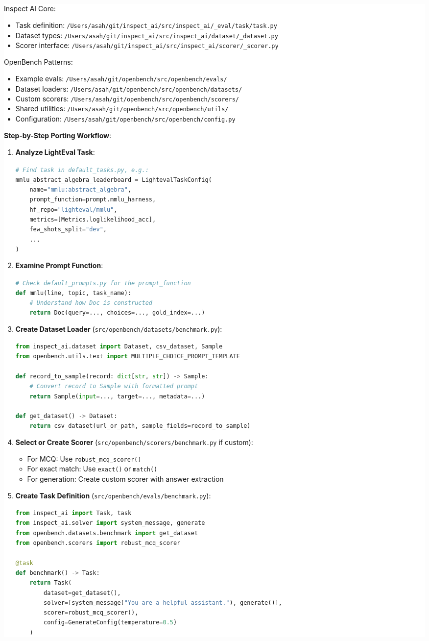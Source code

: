 Inspect AI Core:
- Task definition: `/Users/asah/git/inspect_ai/src/inspect_ai/_eval/task/task.py`
- Dataset types: `/Users/asah/git/inspect_ai/src/inspect_ai/dataset/_dataset.py`
- Scorer interface: `/Users/asah/git/inspect_ai/src/inspect_ai/scorer/_scorer.py`

OpenBench Patterns:
- Example evals: `/Users/asah/git/openbench/src/openbench/evals/`
- Dataset loaders: `/Users/asah/git/openbench/src/openbench/datasets/`
- Custom scorers: `/Users/asah/git/openbench/src/openbench/scorers/`
- Shared utilities: `/Users/asah/git/openbench/src/openbench/utils/`
- Configuration: `/Users/asah/git/openbench/src/openbench/config.py`

**Step-by-Step Porting Workflow**:

1. **Analyze LightEval Task**:
   ```python
   # Find task in default_tasks.py, e.g.:
   mmlu_abstract_algebra_leaderboard = LightevalTaskConfig(
       name="mmlu:abstract_algebra",
       prompt_function=prompt.mmlu_harness,
       hf_repo="lighteval/mmlu",
       metrics=[Metrics.loglikelihood_acc],
       few_shots_split="dev",
       ...
   )
   ```

2. **Examine Prompt Function**:
   ```python
   # Check default_prompts.py for the prompt_function
   def mmlu(line, topic, task_name):
       # Understand how Doc is constructed
       return Doc(query=..., choices=..., gold_index=...)
   ```

3. **Create Dataset Loader** (`src/openbench/datasets/benchmark.py`):
   ```python
   from inspect_ai.dataset import Dataset, csv_dataset, Sample
   from openbench.utils.text import MULTIPLE_CHOICE_PROMPT_TEMPLATE
   
   def record_to_sample(record: dict[str, str]) -> Sample:
       # Convert record to Sample with formatted prompt
       return Sample(input=..., target=..., metadata=...)
   
   def get_dataset() -> Dataset:
       return csv_dataset(url_or_path, sample_fields=record_to_sample)
   ```

4. **Select or Create Scorer** (`src/openbench/scorers/benchmark.py` if custom):
   - For MCQ: Use `robust_mcq_scorer()`
   - For exact match: Use `exact()` or `match()`
   - For generation: Create custom scorer with answer extraction

5. **Create Task Definition** (`src/openbench/evals/benchmark.py`):
   ```python
   from inspect_ai import Task, task
   from inspect_ai.solver import system_message, generate
   from openbench.datasets.benchmark import get_dataset
   from openbench.scorers import robust_mcq_scorer
   
   @task
   def benchmark() -> Task:
       return Task(
           dataset=get_dataset(),
           solver=[system_message("You are a helpful assistant."), generate()],
           scorer=robust_mcq_scorer(),
           config=GenerateConfig(temperature=0.5)
       )
   ```